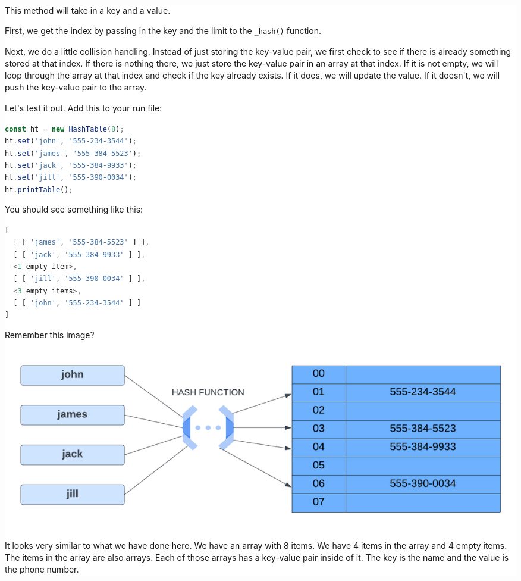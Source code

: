 This method will take in a key and a value.

First, we get the index by passing in the key and the limit to the `_hash()` function.

Next, we do a little collision handling. Instead of just storing the key-value pair, we first check to see if there is already something stored at that index. If there is nothing there, we just store the key-value pair in an array at that index. If it is not empty, we will loop through the array at that index and check if the key already exists. If it does, we will update the value. If it doesn't, we will push the key-value pair to the array.

Let's test it out. Add this to your run file:

```js
const ht = new HashTable(8);
ht.set('john', '555-234-3544');
ht.set('james', '555-384-5523');
ht.set('jack', '555-384-9933');
ht.set('jill', '555-390-0034');
ht.printTable();
```

You should see something like this:

```js
[
  [ [ 'james', '555-384-5523' ] ],
  [ [ 'jack', '555-384-9933' ] ],
  <1 empty item>,
  [ [ 'jill', '555-390-0034' ] ],
  <3 empty items>,
  [ [ 'john', '555-234-3544' ] ]
]
```

Remember this image?

![hash table](../../assets/images/hash-table.png)

It looks very similar to what we have done here. We have an array with 8 items. We have 4 items in the array and 4 empty items. The items in the array are also arrays. Each of those arrays has a key-value pair inside of it. The key is the name and the value is the phone number.
